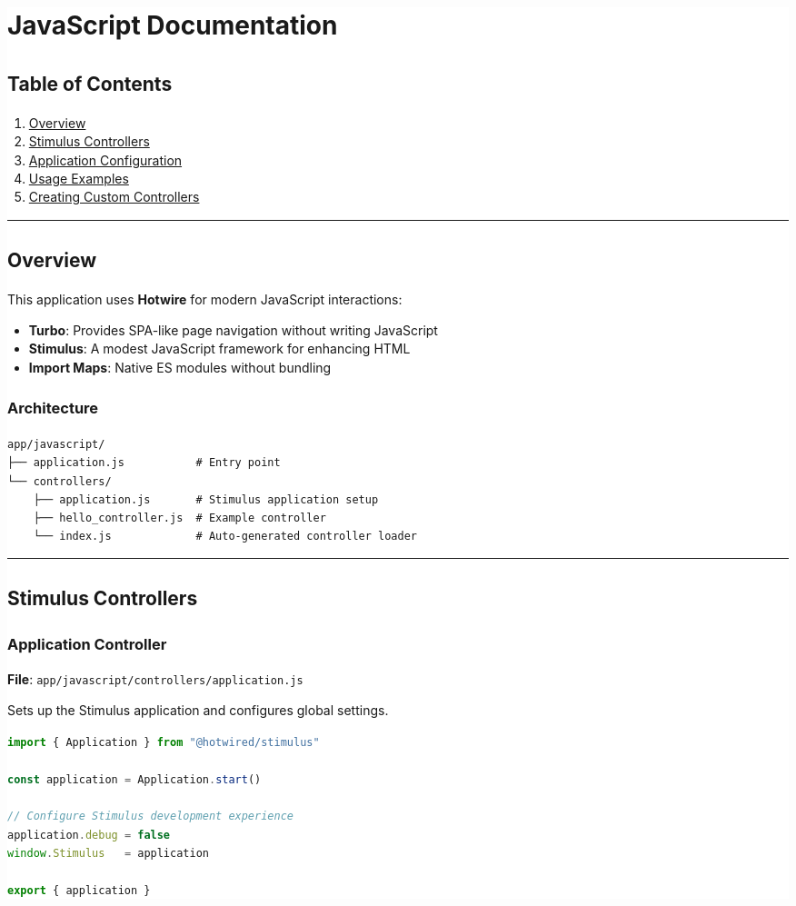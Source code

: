 # JavaScript Documentation

## Table of Contents

1. [Overview](#overview)
2. [Stimulus Controllers](#stimulus-controllers)
3. [Application Configuration](#application-configuration)
4. [Usage Examples](#usage-examples)
5. [Creating Custom Controllers](#creating-custom-controllers)

---

## Overview

This application uses **Hotwire** for modern JavaScript interactions:

- **Turbo**: Provides SPA-like page navigation without writing JavaScript
- **Stimulus**: A modest JavaScript framework for enhancing HTML
- **Import Maps**: Native ES modules without bundling

### Architecture

```
app/javascript/
├── application.js           # Entry point
└── controllers/
    ├── application.js       # Stimulus application setup
    ├── hello_controller.js  # Example controller
    └── index.js             # Auto-generated controller loader
```

---

## Stimulus Controllers

### Application Controller

**File**: `app/javascript/controllers/application.js`

Sets up the Stimulus application and configures global settings.

```javascript
import { Application } from "@hotwired/stimulus"

const application = Application.start()

// Configure Stimulus development experience
application.debug = false
window.Stimulus   = application

export { application }
```

